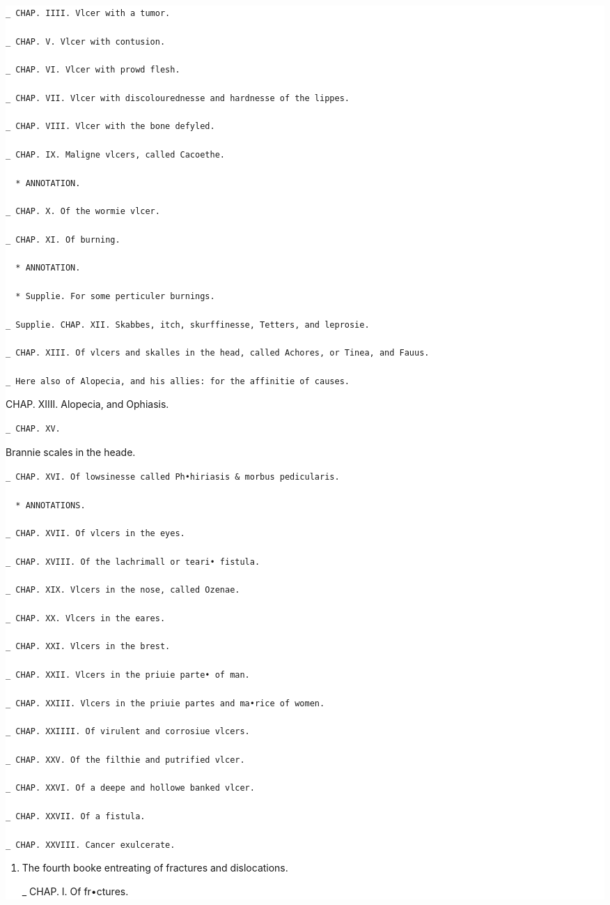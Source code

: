     _ CHAP. IIII. Vlcer with a tumor.

    _ CHAP. V. Vlcer with contusion.

    _ CHAP. VI. Vlcer with prowd flesh.

    _ CHAP. VII. Vlcer with discolourednesse and hardnesse of the lippes.

    _ CHAP. VIII. Vlcer with the bone defyled.

    _ CHAP. IX. Maligne vlcers, called Cacoethe.

      * ANNOTATION.

    _ CHAP. X. Of the wormie vlcer.

    _ CHAP. XI. Of burning.

      * ANNOTATION.

      * Supplie. For some perticuler burnings.

    _ Supplie. CHAP. XII. Skabbes, itch, skurffinesse, Tetters, and leprosie.

    _ CHAP. XIII. Of vlcers and skalles in the head, called Achores, or Tinea, and Fauus.

    _ Here also of Alopecia, and his allies: for the affinitie of causes.

CHAP. XIIII. Alopecia, and Ophiasis.

    _ CHAP. XV.
Brannie scales in the heade.

    _ CHAP. XVI. Of lowsinesse called Ph•hiriasis & morbus pedicularis.

      * ANNOTATIONS.

    _ CHAP. XVII. Of vlcers in the eyes.

    _ CHAP. XVIII. Of the lachrimall or teari• fistula.

    _ CHAP. XIX. Vlcers in the nose, called Ozenae.

    _ CHAP. XX. Vlcers in the eares.

    _ CHAP. XXI. Vlcers in the brest.

    _ CHAP. XXII. Vlcers in the priuie parte• of man.

    _ CHAP. XXIII. Vlcers in the priuie partes and ma•rice of women.

    _ CHAP. XXIIII. Of virulent and corrosiue vlcers.

    _ CHAP. XXV. Of the filthie and putrified vlcer.

    _ CHAP. XXVI. Of a deepe and hollowe banked vlcer.

    _ CHAP. XXVII. Of a fistula.

    _ CHAP. XXVIII. Cancer exulcerate.

1. The fourth booke entreating of fractures and dislocations.

    _ CHAP. I. Of fr•ctures.
